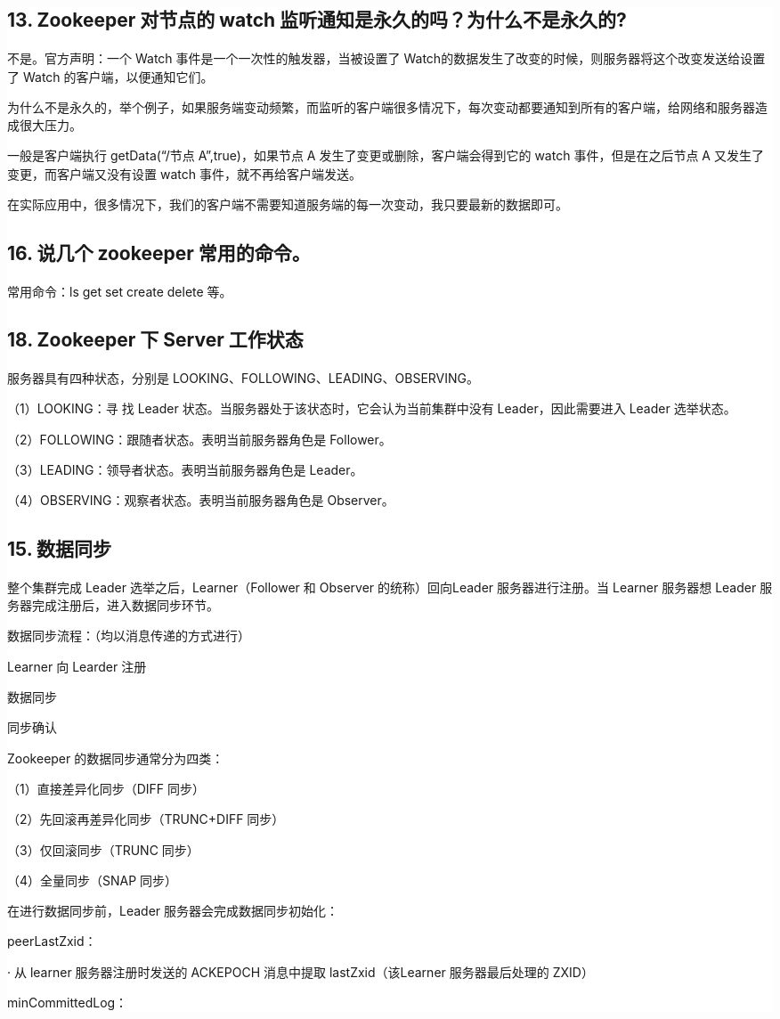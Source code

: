 ## 13. Zookeeper 对节点的 watch 监听通知是永久的吗？为什么不是永久的?

不是。官方声明：一个 Watch 事件是一个一次性的触发器，当被设置了 Watch的数据发生了改变的时候，则服务器将这个改变发送给设置了 Watch 的客户端，以便通知它们。

为什么不是永久的，举个例子，如果服务端变动频繁，而监听的客户端很多情况下，每次变动都要通知到所有的客户端，给网络和服务器造成很大压力。

一般是客户端执行 getData(“/节点 A”,true)，如果节点 A 发生了变更或删除，客户端会得到它的 watch 事件，但是在之后节点 A 又发生了变更，而客户端又没有设置 watch 事件，就不再给客户端发送。

在实际应用中，很多情况下，我们的客户端不需要知道服务端的每一次变动，我只要最新的数据即可。

## 16. 说几个 zookeeper 常用的命令。

常用命令：ls get set create delete 等。

## 

## 18. Zookeeper 下 Server 工作状态

服务器具有四种状态，分别是 LOOKING、FOLLOWING、LEADING、OBSERVING。

（1）LOOKING：寻 找 Leader 状态。当服务器处于该状态时，它会认为当前集群中没有 Leader，因此需要进入 Leader 选举状态。

（2）FOLLOWING：跟随者状态。表明当前服务器角色是 Follower。

（3）LEADING：领导者状态。表明当前服务器角色是 Leader。

（4）OBSERVING：观察者状态。表明当前服务器角色是 Observer。

## 15. 数据同步

整个集群完成 Leader 选举之后，Learner（Follower 和 Observer 的统称）回向Leader 服务器进行注册。当 Learner 服务器想 Leader 服务器完成注册后，进入数据同步环节。

数据同步流程：（均以消息传递的方式进行）

Learner 向 Learder 注册

数据同步

同步确认

Zookeeper 的数据同步通常分为四类：

（1）直接差异化同步（DIFF 同步）

（2）先回滚再差异化同步（TRUNC+DIFF 同步）

（3）仅回滚同步（TRUNC 同步）

（4）全量同步（SNAP 同步）

在进行数据同步前，Leader 服务器会完成数据同步初始化：

peerLastZxid：

· 从 learner 服务器注册时发送的 ACKEPOCH 消息中提取 lastZxid（该Learner 服务器最后处理的 ZXID）

minCommittedLog：
